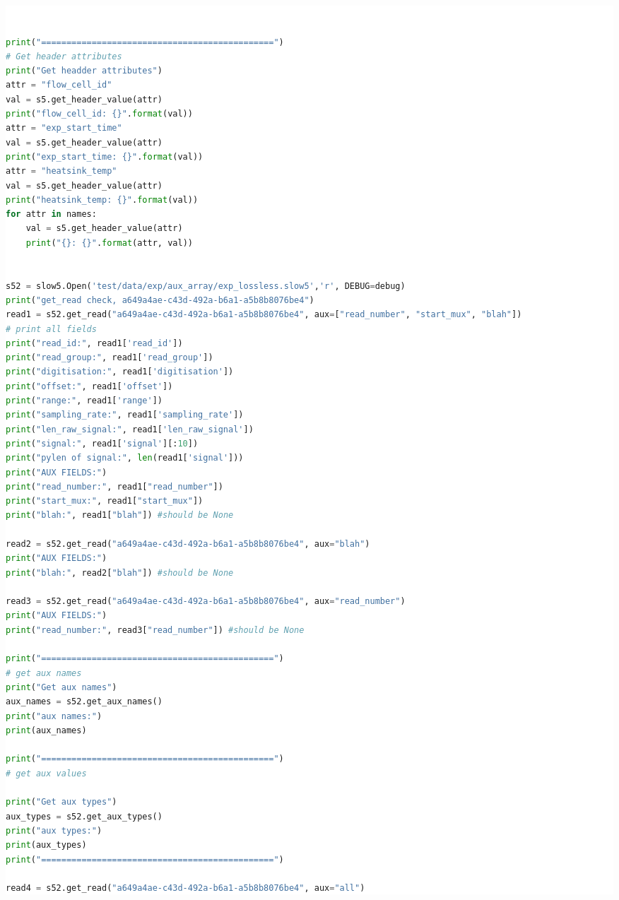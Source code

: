 ```python


print("==============================================")
# Get header attributes
print("Get headder attributes")
attr = "flow_cell_id"
val = s5.get_header_value(attr)
print("flow_cell_id: {}".format(val))
attr = "exp_start_time"
val = s5.get_header_value(attr)
print("exp_start_time: {}".format(val))
attr = "heatsink_temp"
val = s5.get_header_value(attr)
print("heatsink_temp: {}".format(val))
for attr in names:
    val = s5.get_header_value(attr)
    print("{}: {}".format(attr, val))


s52 = slow5.Open('test/data/exp/aux_array/exp_lossless.slow5','r', DEBUG=debug)
print("get_read check, a649a4ae-c43d-492a-b6a1-a5b8b8076be4")
read1 = s52.get_read("a649a4ae-c43d-492a-b6a1-a5b8b8076be4", aux=["read_number", "start_mux", "blah"])
# print all fields
print("read_id:", read1['read_id'])
print("read_group:", read1['read_group'])
print("digitisation:", read1['digitisation'])
print("offset:", read1['offset'])
print("range:", read1['range'])
print("sampling_rate:", read1['sampling_rate'])
print("len_raw_signal:", read1['len_raw_signal'])
print("signal:", read1['signal'][:10])
print("pylen of signal:", len(read1['signal']))
print("AUX FIELDS:")
print("read_number:", read1["read_number"])
print("start_mux:", read1["start_mux"])
print("blah:", read1["blah"]) #should be None

read2 = s52.get_read("a649a4ae-c43d-492a-b6a1-a5b8b8076be4", aux="blah")
print("AUX FIELDS:")
print("blah:", read2["blah"]) #should be None

read3 = s52.get_read("a649a4ae-c43d-492a-b6a1-a5b8b8076be4", aux="read_number")
print("AUX FIELDS:")
print("read_number:", read3["read_number"]) #should be None

print("==============================================")
# get aux names
print("Get aux names")
aux_names = s52.get_aux_names()
print("aux names:")
print(aux_names)

print("==============================================")
# get aux values

print("Get aux types")
aux_types = s52.get_aux_types()
print("aux types:")
print(aux_types)
print("==============================================")

read4 = s52.get_read("a649a4ae-c43d-492a-b6a1-a5b8b8076be4", aux="all")
```